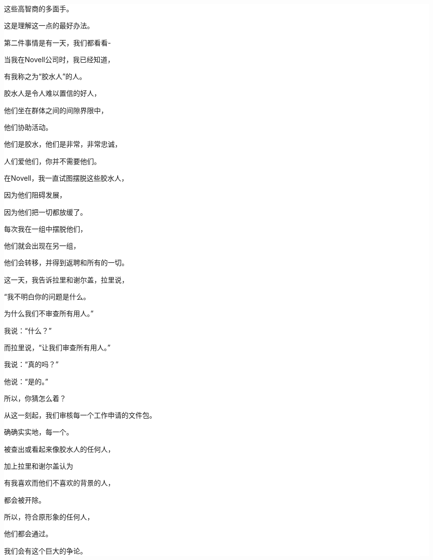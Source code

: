 这些高智商的多面手。

这是理解这一点的最好办法。

第二件事情是有一天，我们都看看-

当我在Novell公司时，我已经知道，

有我称之为“胶水人”的人。

胶水人是令人难以置信的好人，

他们坐在群体之间的间隙界限中，

他们协助活动。

他们是胶水，他们是非常，非常忠诚，

人们爱他们，你并不需要他们。

在Novell，我一直试图摆脱这些胶水人，

因为他们阻碍发展，

因为他们把一切都放缓了。

每次我在一组中摆脱他们，

他们就会出现在另一组，

他们会转移，并得到返聘和所有的一切。

这一天，我告诉拉里和谢尔盖，拉里说，

“我不明白你的问题是什么。

为什么我们不审查所有用人。”

我说：“什么？”

而拉里说，“让我们审查所有用人。”

我说：“真的吗？”

他说：“是的。”

所以，你猜怎么着？

从这一刻起，我们审核每一个工作申请的文件包。

确确实实地，每一个。

被查出或看起来像胶水人的任何人，

加上拉里和谢尔盖认为

有我喜欢而他们不喜欢的背景的人，

都会被开除。

所以，符合原形象的任何人，

他们都会通过。

我们会有这个巨大的争论。
